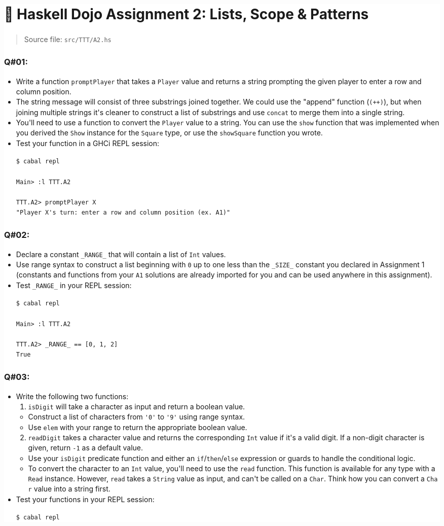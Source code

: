 # 🥷 **Haskell Dojo Assignment 2: Lists, Scope & Patterns**

>Source file: `src/TTT/A2.hs`

### **Q#01**:
  * Write a function `promptPlayer` that takes a `Player` value and returns a string prompting the given player to enter a row and column position.
  * The string message will consist of three substrings joined together. We could use the "append" function (`(++)`), but when joining multiple strings it's cleaner to construct a list of substrings and use `concat` to merge them into a single string.
  * You'll need to use a function to convert the `Player` value to a string. You can use the `show` function that was implemented when you derived the `Show` instance for the `Square` type, or use the `showSquare` function you wrote.
  * Test your function in a GHCi REPL session:
    ```shell
    $ cabal repl

    Main> :l TTT.A2

    TTT.A2> promptPlayer X
    "Player X's turn: enter a row and column position (ex. A1)"
    ```

### **Q#02**:
  * Declare a constant `_RANGE_` that will contain a list of `Int` values.
  * Use range syntax to construct a list beginning with `0` up to one less than the `_SIZE_` constant you declared in Assignment 1 (constants and functions from your `A1` solutions are already imported for you and can be used anywhere in this assignment).
  * Test `_RANGE_` in your REPL session:
    ```shell
    $ cabal repl

    Main> :l TTT.A2

    TTT.A2> _RANGE_ == [0, 1, 2]
    True
    ```

### **Q#03**:
  * Write the following two functions:
    1. `isDigit` will take a character as input and return a boolean value.
      * Construct a list of characters from `'0'` to `'9'` using range syntax.
      * Use `elem` with your range to return the appropriate boolean value.
    2. `readDigit` takes a character value and returns the corresponding `Int` value if it's a valid digit. If a non-digit character is given, return `-1` as a default value.
      * Use your `isDigit` predicate function and either an `if`/`then`/`else` expression or guards to handle the conditional logic.
      * To convert the character to an `Int` value, you'll need to use the `read` function. This function is available for any type with a `Read` instance. However, `read` takes a `String` value as input, and can't be called on a `Char`. Think how you can convert a `Char` value into a string first.
  * Test your functions in your REPL session:
    ```shell
    $ cabal repl
